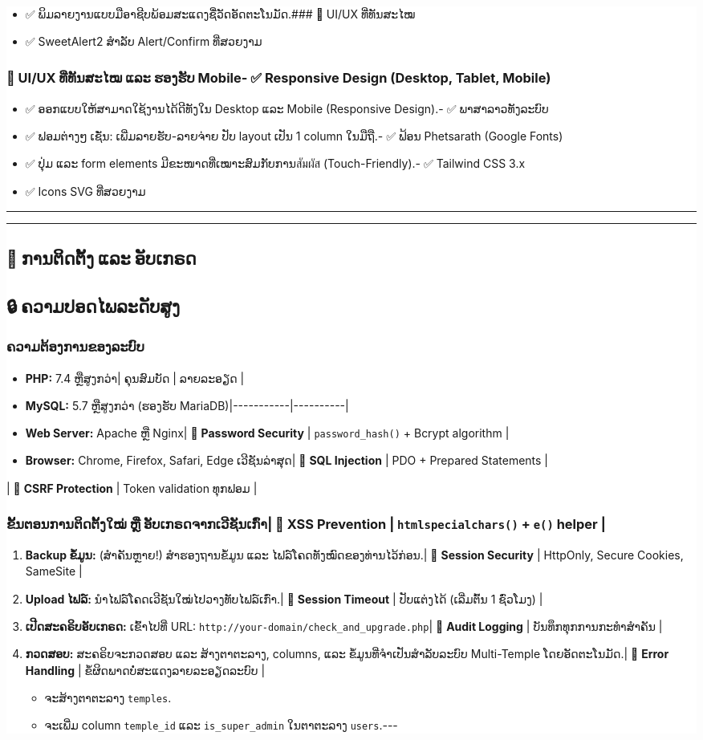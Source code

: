 - ✅ ພິມລາຍງານແບບມືອາຊີບພ້ອມສະແດງຊື່ວັດອັດຕະໂນມັດ.### 🎨 UI/UX ທີ່ທັນສະໄໝ

- ✅ SweetAlert2 ສຳລັບ Alert/Confirm ທີ່ສວຍງາມ

### 📱 UI/UX ທີ່ທັນສະໄໝ ແລະ ຮອງຮັບ Mobile- ✅ Responsive Design (Desktop, Tablet, Mobile)

- ✅ ອອກແບບໃຫ້ສາມາດໃຊ້ງານໄດ້ດີທັງໃນ Desktop ແລະ Mobile (Responsive Design).- ✅ ພາສາລາວທັງລະບົບ

- ✅ ຟອມຕ່າງໆ ເຊັ່ນ: ເພີ່ມລາຍຮັບ-ລາຍຈ່າຍ ປັບ layout ເປັນ 1 column ໃນມືຖື.- ✅ ຟ້ອນ Phetsarath (Google Fonts)

- ✅ ປຸ່ມ ແລະ form elements ມີຂະໜາດທີ່ເໝາະສົມກັບການสัมผัส (Touch-Friendly).- ✅ Tailwind CSS 3.x

- ✅ Icons SVG ທີ່ສວຍງາມ

---

---

## 🚀 ການຕິດຕັ້ງ ແລະ ອັບເກຣດ

## 🔒 ຄວາມປອດໄພລະດັບສູງ

### ຄວາມຕ້ອງການຂອງລະບົບ

- **PHP:** 7.4 ຫຼືສູງກວ່າ| ຄຸນສົມບັດ | ລາຍລະອຽດ |

- **MySQL:** 5.7 ຫຼືສູງກວ່າ (ຮອງຮັບ MariaDB)|-----------|----------|

- **Web Server:** Apache ຫຼື Nginx| 🔐 **Password Security** | `password_hash()` + Bcrypt algorithm |

- **Browser:** Chrome, Firefox, Safari, Edge ເວີຊັນລ່າສຸດ| 🔐 **SQL Injection** | PDO + Prepared Statements |

| 🔐 **CSRF Protection** | Token validation ທຸກຟອມ |

### ຂັ້ນຕອນການຕິດຕັ້ງໃໝ່ ຫຼື ອັບເກຣດຈາກເວີຊັນເກົ່າ| 🔐 **XSS Prevention** | `htmlspecialchars()` + `e()` helper |

1.  **Backup ຂໍ້ມູນ:** (ສຳຄັນຫຼາຍ!) ສຳຮອງຖານຂໍ້ມູນ ແລະ ໄຟລ໌ໂຄດທັງໝົດຂອງທ່ານໄວ້ກ່ອນ.| 🔐 **Session Security** | HttpOnly, Secure Cookies, SameSite |

2.  **Upload ໄຟລ໌:** ນຳໄຟລ໌ໂຄດເວີຊັນໃໝ່ໄປວາງທັບໄຟລ໌ເກົ່າ.| 🔐 **Session Timeout** | ປັບແຕ່ງໄດ້ (ເລີ່ມຕົ້ນ 1 ຊົ່ວໂມງ) |

3.  **ເປີດສະຄຣິບອັບເກຣດ:** ເຂົ້າໄປທີ່ URL: `http://your-domain/check_and_upgrade.php`| 🔐 **Audit Logging** | ບັນທຶກທຸກການກະທຳສຳຄັນ |

4.  **ກວດສອບ:** ສະຄຣິບຈະກວດສອບ ແລະ ສ້າງຕາຕະລາງ, columns, ແລະ ຂໍ້ມູນທີ່ຈຳເປັນສຳລັບລະບົບ Multi-Temple ໂດຍອັດຕະໂນມັດ.| 🔐 **Error Handling** | ຂໍ້ຜິດພາດບໍ່ສະແດງລາຍລະອຽດລະບົບ |

    - ຈະສ້າງຕາຕະລາງ `temples`.

    - ຈະເພີ່ມ column `temple_id` ແລະ `is_super_admin` ໃນຕາຕະລາງ `users`.---
